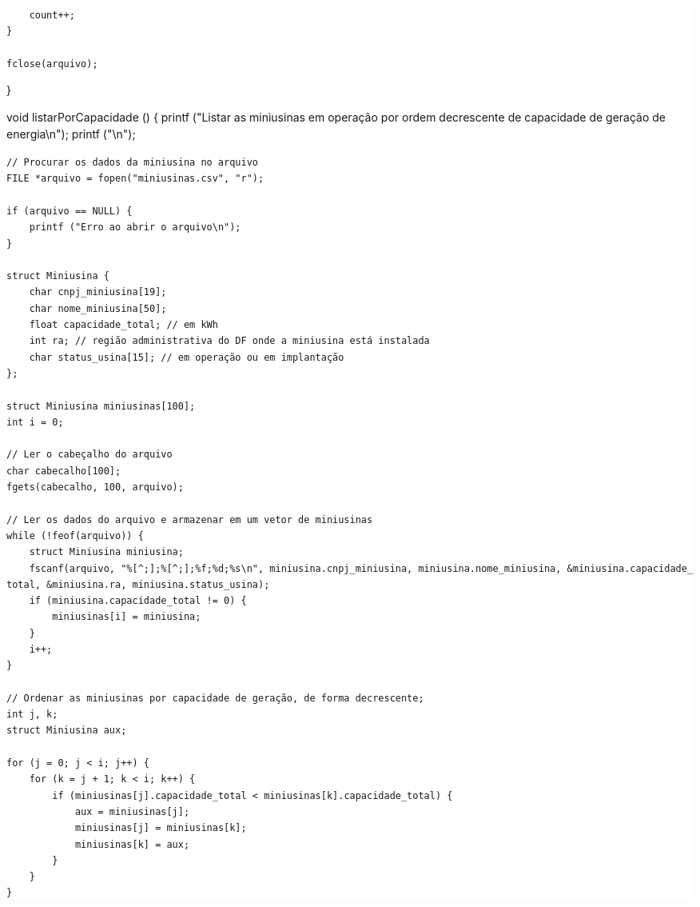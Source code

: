         count++;
    }

    fclose(arquivo);
}

void listarPorCapacidade () {
    printf ("Listar as miniusinas em operação por ordem decrescente de capacidade de geração de energia\n");
    printf ("\n");

    // Procurar os dados da miniusina no arquivo
    FILE *arquivo = fopen("miniusinas.csv", "r");

    if (arquivo == NULL) {
        printf ("Erro ao abrir o arquivo\n");
    }

    struct Miniusina {
        char cnpj_miniusina[19];
        char nome_miniusina[50];
        float capacidade_total; // em kWh
        int ra; // região administrativa do DF onde a miniusina está instalada
        char status_usina[15]; // em operação ou em implantação
    };

    struct Miniusina miniusinas[100];
    int i = 0;

    // Ler o cabeçalho do arquivo
    char cabecalho[100];
    fgets(cabecalho, 100, arquivo);

    // Ler os dados do arquivo e armazenar em um vetor de miniusinas
    while (!feof(arquivo)) {
        struct Miniusina miniusina;
        fscanf(arquivo, "%[^;];%[^;];%f;%d;%s\n", miniusina.cnpj_miniusina, miniusina.nome_miniusina, &miniusina.capacidade_total, &miniusina.ra, miniusina.status_usina);
        if (miniusina.capacidade_total != 0) {
            miniusinas[i] = miniusina;
        }
        i++;
    }

    // Ordenar as miniusinas por capacidade de geração, de forma decrescente;
    int j, k;
    struct Miniusina aux;

    for (j = 0; j < i; j++) {
        for (k = j + 1; k < i; k++) {
            if (miniusinas[j].capacidade_total < miniusinas[k].capacidade_total) {
                aux = miniusinas[j];
                miniusinas[j] = miniusinas[k];
                miniusinas[k] = aux;
            }
        }
    }
